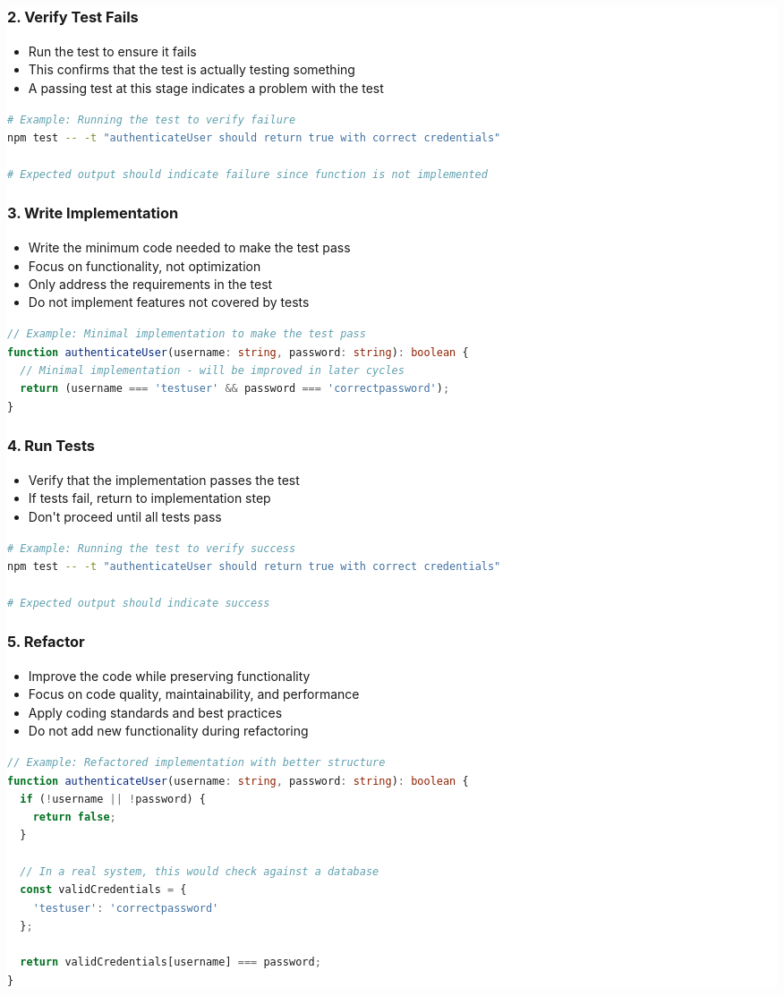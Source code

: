 ### 2. Verify Test Fails

- Run the test to ensure it fails
- This confirms that the test is actually testing something
- A passing test at this stage indicates a problem with the test

```bash
# Example: Running the test to verify failure
npm test -- -t "authenticateUser should return true with correct credentials"

# Expected output should indicate failure since function is not implemented
```

### 3. Write Implementation

- Write the minimum code needed to make the test pass
- Focus on functionality, not optimization
- Only address the requirements in the test
- Do not implement features not covered by tests

```typescript
// Example: Minimal implementation to make the test pass
function authenticateUser(username: string, password: string): boolean {
  // Minimal implementation - will be improved in later cycles
  return (username === 'testuser' && password === 'correctpassword');
}
```

### 4. Run Tests

- Verify that the implementation passes the test
- If tests fail, return to implementation step
- Don't proceed until all tests pass

```bash
# Example: Running the test to verify success
npm test -- -t "authenticateUser should return true with correct credentials"

# Expected output should indicate success
```

### 5. Refactor

- Improve the code while preserving functionality
- Focus on code quality, maintainability, and performance
- Apply coding standards and best practices
- Do not add new functionality during refactoring

```typescript
// Example: Refactored implementation with better structure
function authenticateUser(username: string, password: string): boolean {
  if (!username || !password) {
    return false;
  }
  
  // In a real system, this would check against a database
  const validCredentials = {
    'testuser': 'correctpassword'
  };
  
  return validCredentials[username] === password;
}
```
